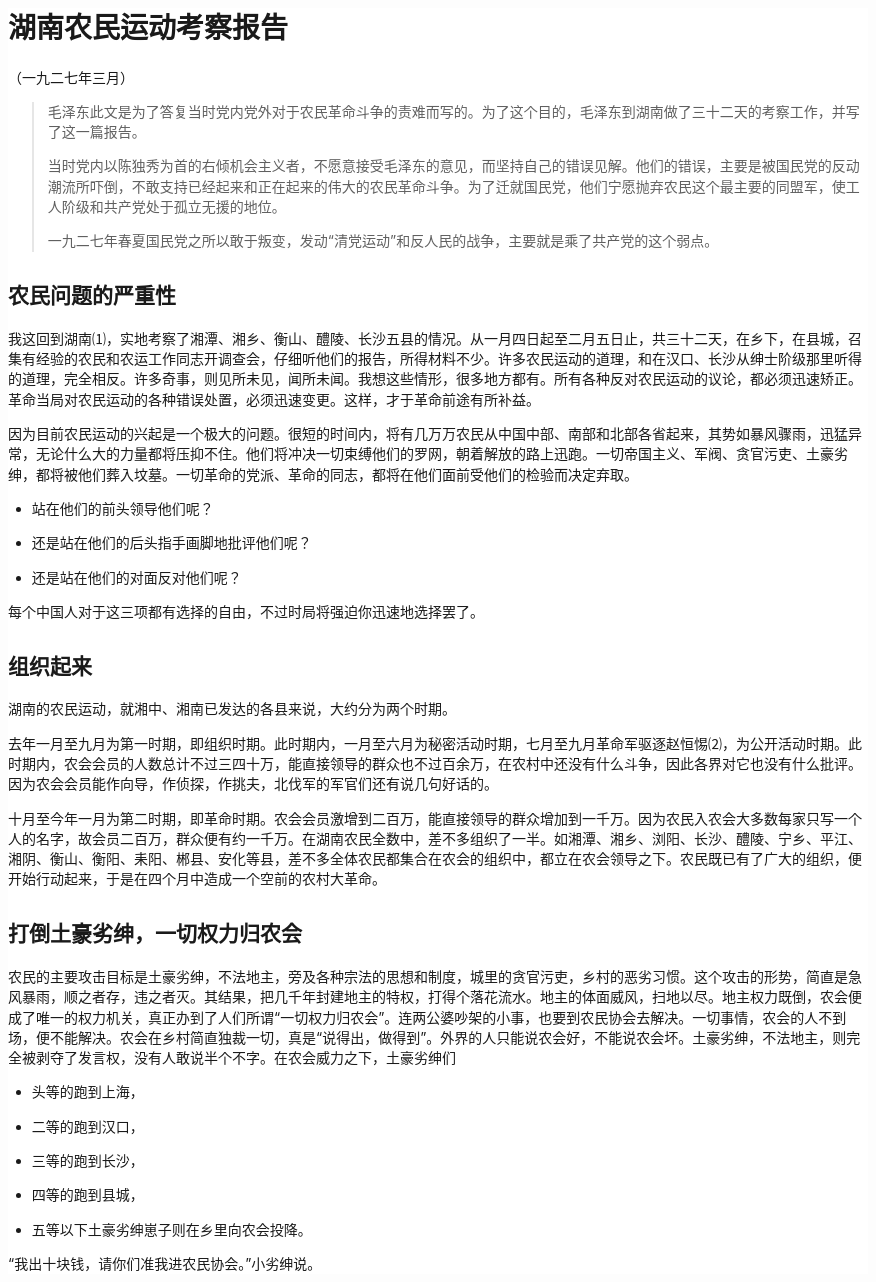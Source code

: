 # 湖南农民运动考察报告

（一九二七年三月）
 
> 毛泽东此文是为了答复当时党内党外对于农民革命斗争的责难而写的。为了这个目的，毛泽东到湖南做了三十二天的考察工作，并写了这一篇报告。
>
> 当时党内以陈独秀为首的右倾机会主义者，不愿意接受毛泽东的意见，而坚持自己的错误见解。他们的错误，主要是被国民党的反动潮流所吓倒，不敢支持已经起来和正在起来的伟大的农民革命斗争。为了迁就国民党，他们宁愿抛弃农民这个最主要的同盟军，使工人阶级和共产党处于孤立无援的地位。
>
> 一九二七年春夏国民党之所以敢于叛变，发动“清党运动”和反人民的战争，主要就是乘了共产党的这个弱点。
 
## 农民问题的严重性 
 
我这回到湖南⑴，实地考察了湘潭、湘乡、衡山、醴陵、长沙五县的情况。从一月四日起至二月五日止，共三十二天，在乡下，在县城，召集有经验的农民和农运工作同志开调查会，仔细听他们的报告，所得材料不少。许多农民运动的道理，和在汉口、长沙从绅士阶级那里听得的道理，完全相反。许多奇事，则见所未见，闻所未闻。我想这些情形，很多地方都有。所有各种反对农民运动的议论，都必须迅速矫正。革命当局对农民运动的各种错误处置，必须迅速变更。这样，才于革命前途有所补益。

因为目前农民运动的兴起是一个极大的问题。很短的时间内，将有几万万农民从中国中部、南部和北部各省起来，其势如暴风骤雨，迅猛异常，无论什么大的力量都将压抑不住。他们将冲决一切束缚他们的罗网，朝着解放的路上迅跑。一切帝国主义、军阀、贪官污吏、土豪劣绅，都将被他们葬入坟墓。一切革命的党派、革命的同志，都将在他们面前受他们的检验而决定弃取。

* 站在他们的前头领导他们呢？

* 还是站在他们的后头指手画脚地批评他们呢？

* 还是站在他们的对面反对他们呢？

每个中国人对于这三项都有选择的自由，不过时局将强迫你迅速地选择罢了。 

## 组织起来 

湖南的农民运动，就湘中、湘南已发达的各县来说，大约分为两个时期。

去年一月至九月为第一时期，即组织时期。此时期内，一月至六月为秘密活动时期，七月至九月革命军驱逐赵恒惕⑵，为公开活动时期。此时期内，农会会员的人数总计不过三四十万，能直接领导的群众也不过百余万，在农村中还没有什么斗争，因此各界对它也没有什么批评。因为农会会员能作向导，作侦探，作挑夫，北伐军的军官们还有说几句好话的。

十月至今年一月为第二时期，即革命时期。农会会员激增到二百万，能直接领导的群众增加到一千万。因为农民入农会大多数每家只写一个人的名字，故会员二百万，群众便有约一千万。在湖南农民全数中，差不多组织了一半。如湘潭、湘乡、浏阳、长沙、醴陵、宁乡、平江、湘阴、衡山、衡阳、耒阳、郴县、安化等县，差不多全体农民都集合在农会的组织中，都立在农会领导之下。农民既已有了广大的组织，便开始行动起来，于是在四个月中造成一个空前的农村大革命。 

## 打倒土豪劣绅，一切权力归农会 
 
农民的主要攻击目标是土豪劣绅，不法地主，旁及各种宗法的思想和制度，城里的贪官污吏，乡村的恶劣习惯。这个攻击的形势，简直是急风暴雨，顺之者存，违之者灭。其结果，把几千年封建地主的特权，打得个落花流水。地主的体面威风，扫地以尽。地主权力既倒，农会便成了唯一的权力机关，真正办到了人们所谓“一切权力归农会”。连两公婆吵架的小事，也要到农民协会去解决。一切事情，农会的人不到场，便不能解决。农会在乡村简直独裁一切，真是“说得出，做得到”。外界的人只能说农会好，不能说农会坏。土豪劣绅，不法地主，则完全被剥夺了发言权，没有人敢说半个不字。在农会威力之下，土豪劣绅们

* 头等的跑到上海，

* 二等的跑到汉口，

* 三等的跑到长沙，

* 四等的跑到县城，

* 五等以下土豪劣绅崽子则在乡里向农会投降。 

“我出十块钱，请你们准我进农民协会。”小劣绅说。 
